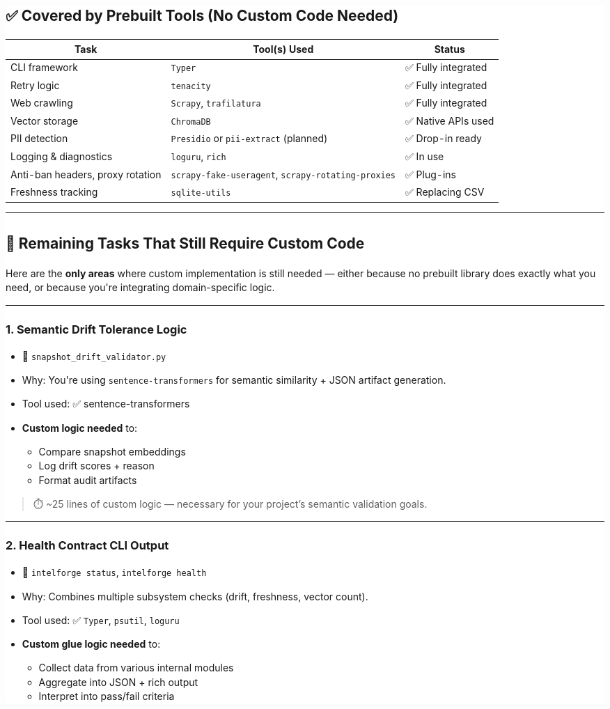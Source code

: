 ## ✅ Covered by Prebuilt Tools (No Custom Code Needed)

| Task                             | Tool(s) Used                                       | Status             |
| -------------------------------- | -------------------------------------------------- | ------------------ |
| CLI framework                    | `Typer`                                            | ✅ Fully integrated |
| Retry logic                      | `tenacity`                                         | ✅ Fully integrated |
| Web crawling                     | `Scrapy`, `trafilatura`                            | ✅ Fully integrated |
| Vector storage                   | `ChromaDB`                                         | ✅ Native APIs used |
| PII detection                    | `Presidio` or `pii-extract` (planned)              | ✅ Drop-in ready    |
| Logging & diagnostics            | `loguru`, `rich`                                   | ✅ In use           |
| Anti-ban headers, proxy rotation | `scrapy-fake-useragent`, `scrapy-rotating-proxies` | ✅ Plug-ins         |
| Freshness tracking               | `sqlite-utils`                                     | ✅ Replacing CSV    |

---

## 🔧 Remaining Tasks That Still Require Custom Code

Here are the **only areas** where custom implementation is still needed — either because no prebuilt library does exactly what you need, or because you're integrating domain-specific logic.

---

### 1. **Semantic Drift Tolerance Logic**

* 📁 `snapshot_drift_validator.py`
* Why: You're using `sentence-transformers` for semantic similarity + JSON artifact generation.
* Tool used: ✅ sentence-transformers
* **Custom logic needed** to:

  * Compare snapshot embeddings
  * Log drift scores + reason
  * Format audit artifacts

> ⏱️ \~25 lines of custom logic — necessary for your project’s semantic validation goals.

---

### 2. **Health Contract CLI Output**

* 📁 `intelforge status`, `intelforge health`
* Why: Combines multiple subsystem checks (drift, freshness, vector count).
* Tool used: ✅ `Typer`, `psutil`, `loguru`
* **Custom glue logic needed** to:

  * Collect data from various internal modules
  * Aggregate into JSON + rich output
  * Interpret into pass/fail criteria
